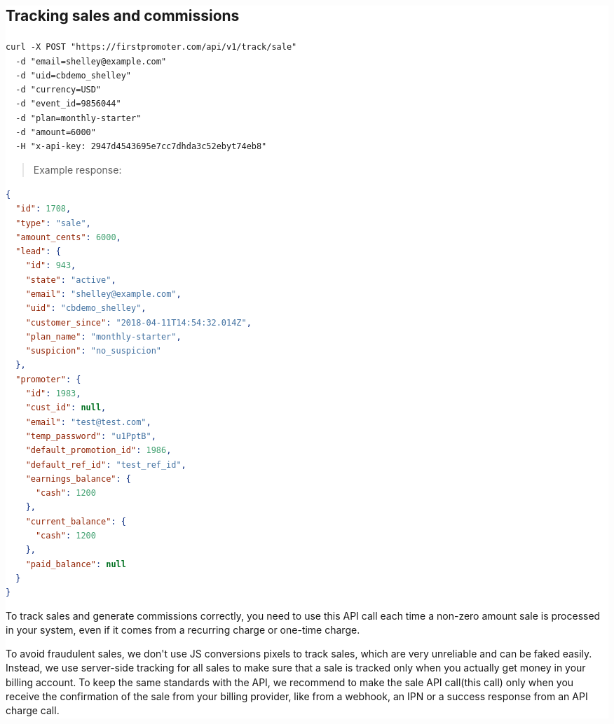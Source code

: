 ## Tracking sales and commissions

```shell
curl -X POST "https://firstpromoter.com/api/v1/track/sale"
  -d "email=shelley@example.com"
  -d "uid=cbdemo_shelley"
  -d "currency=USD"
  -d "event_id=9856044"
  -d "plan=monthly-starter"
  -d "amount=6000"
  -H "x-api-key: 2947d4543695e7cc7dhda3c52ebyt74eb8"
```

> Example response:

```json
{
  "id": 1708,
  "type": "sale",
  "amount_cents": 6000,
  "lead": {
    "id": 943,
    "state": "active",
    "email": "shelley@example.com",
    "uid": "cbdemo_shelley",
    "customer_since": "2018-04-11T14:54:32.014Z",
    "plan_name": "monthly-starter",
    "suspicion": "no_suspicion"
  },
  "promoter": {
    "id": 1983,
    "cust_id": null,
    "email": "test@test.com",
    "temp_password": "u1PptB",
    "default_promotion_id": 1986,
    "default_ref_id": "test_ref_id",
    "earnings_balance": {
      "cash": 1200
    },
    "current_balance": {
      "cash": 1200
    },
    "paid_balance": null
  }
}
```

To track sales and generate commissions correctly, you need to use this API call each time a non-zero amount sale is processed in your system, even if it comes from a recurring charge or one-time charge.

To avoid fraudulent sales, we don't use JS conversions pixels to track sales, which are very unreliable and can be faked easily. Instead, we use server-side tracking for all sales to make sure that a sale is tracked only when you actually get money in your billing account. To keep the same standards with the API, we recommend to make the sale API call(this call) only when you receive the confirmation of the sale from your billing provider, like from a webhook, an IPN or a success response from an API charge call.
